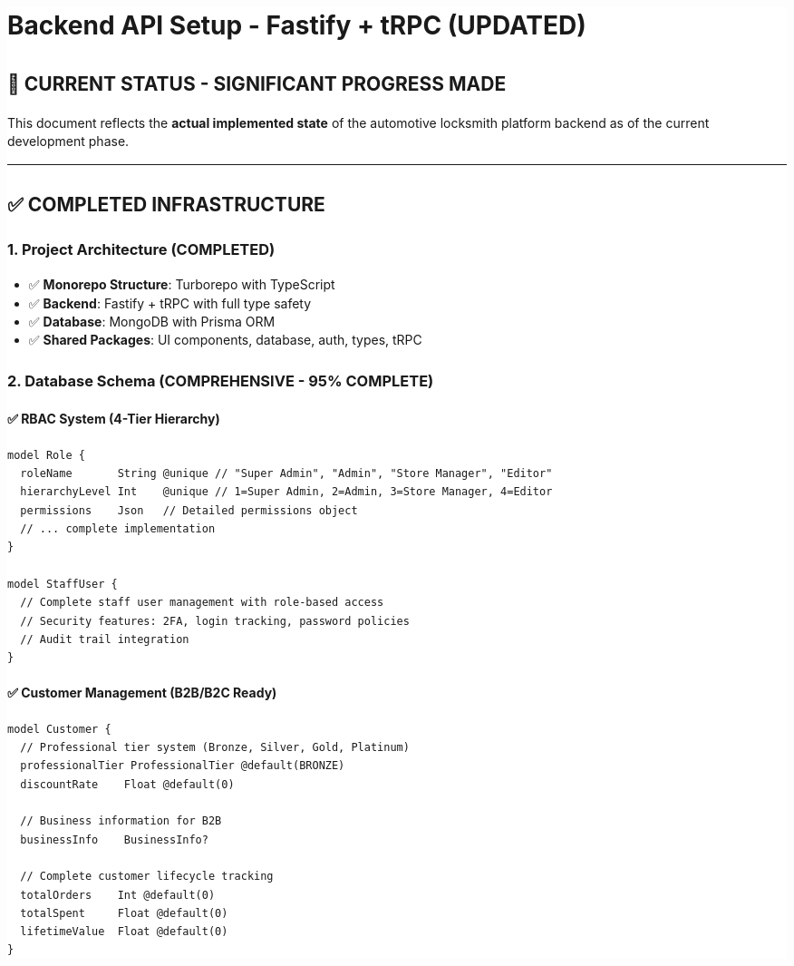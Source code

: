 # Backend API Setup - Fastify + tRPC (UPDATED)

## 🎯 **CURRENT STATUS - SIGNIFICANT PROGRESS MADE**

This document reflects the **actual implemented state** of the automotive locksmith platform backend as of the current development phase.

---

## ✅ **COMPLETED INFRASTRUCTURE**

### **1. Project Architecture (COMPLETED)**

- ✅ **Monorepo Structure**: Turborepo with TypeScript
- ✅ **Backend**: Fastify + tRPC with full type safety
- ✅ **Database**: MongoDB with Prisma ORM
- ✅ **Shared Packages**: UI components, database, auth, types, tRPC

### **2. Database Schema (COMPREHENSIVE - 95% COMPLETE)**

#### **✅ RBAC System (4-Tier Hierarchy)**

```prisma
model Role {
  roleName       String @unique // "Super Admin", "Admin", "Store Manager", "Editor"
  hierarchyLevel Int    @unique // 1=Super Admin, 2=Admin, 3=Store Manager, 4=Editor
  permissions    Json   // Detailed permissions object
  // ... complete implementation
}

model StaffUser {
  // Complete staff user management with role-based access
  // Security features: 2FA, login tracking, password policies
  // Audit trail integration
}
```

#### **✅ Customer Management (B2B/B2C Ready)**

```prisma
model Customer {
  // Professional tier system (Bronze, Silver, Gold, Platinum)
  professionalTier ProfessionalTier @default(BRONZE)
  discountRate    Float @default(0)

  // Business information for B2B
  businessInfo    BusinessInfo?

  // Complete customer lifecycle tracking
  totalOrders    Int @default(0)
  totalSpent     Float @default(0)
  lifetimeValue  Float @default(0)
}
```

